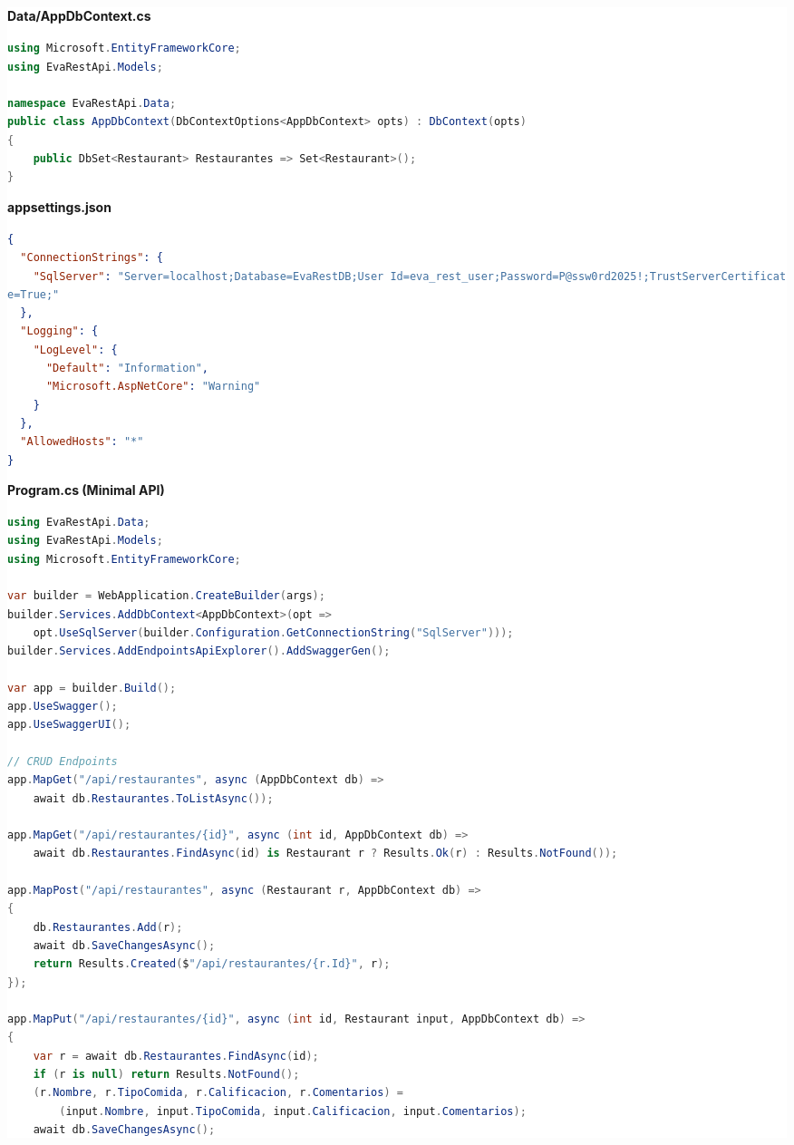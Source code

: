 **Data/AppDbContext.cs**
```csharp
using Microsoft.EntityFrameworkCore;
using EvaRestApi.Models;

namespace EvaRestApi.Data;
public class AppDbContext(DbContextOptions<AppDbContext> opts) : DbContext(opts)
{
    public DbSet<Restaurant> Restaurantes => Set<Restaurant>();
}
```

**appsettings.json**
```json
{
  "ConnectionStrings": {
    "SqlServer": "Server=localhost;Database=EvaRestDB;User Id=eva_rest_user;Password=P@ssw0rd2025!;TrustServerCertificate=True;"
  },
  "Logging": {
    "LogLevel": {
      "Default": "Information",
      "Microsoft.AspNetCore": "Warning"
    }
  },
  "AllowedHosts": "*"
}
```

**Program.cs (Minimal API)**
```csharp
using EvaRestApi.Data;
using EvaRestApi.Models;
using Microsoft.EntityFrameworkCore;

var builder = WebApplication.CreateBuilder(args);
builder.Services.AddDbContext<AppDbContext>(opt =>
    opt.UseSqlServer(builder.Configuration.GetConnectionString("SqlServer")));
builder.Services.AddEndpointsApiExplorer().AddSwaggerGen();

var app = builder.Build();
app.UseSwagger();
app.UseSwaggerUI();

// CRUD Endpoints
app.MapGet("/api/restaurantes", async (AppDbContext db) =>
    await db.Restaurantes.ToListAsync());

app.MapGet("/api/restaurantes/{id}", async (int id, AppDbContext db) =>
    await db.Restaurantes.FindAsync(id) is Restaurant r ? Results.Ok(r) : Results.NotFound());

app.MapPost("/api/restaurantes", async (Restaurant r, AppDbContext db) =>
{
    db.Restaurantes.Add(r);
    await db.SaveChangesAsync();
    return Results.Created($"/api/restaurantes/{r.Id}", r);
});

app.MapPut("/api/restaurantes/{id}", async (int id, Restaurant input, AppDbContext db) =>
{
    var r = await db.Restaurantes.FindAsync(id);
    if (r is null) return Results.NotFound();
    (r.Nombre, r.TipoComida, r.Calificacion, r.Comentarios) =
        (input.Nombre, input.TipoComida, input.Calificacion, input.Comentarios);
    await db.SaveChangesAsync();
```